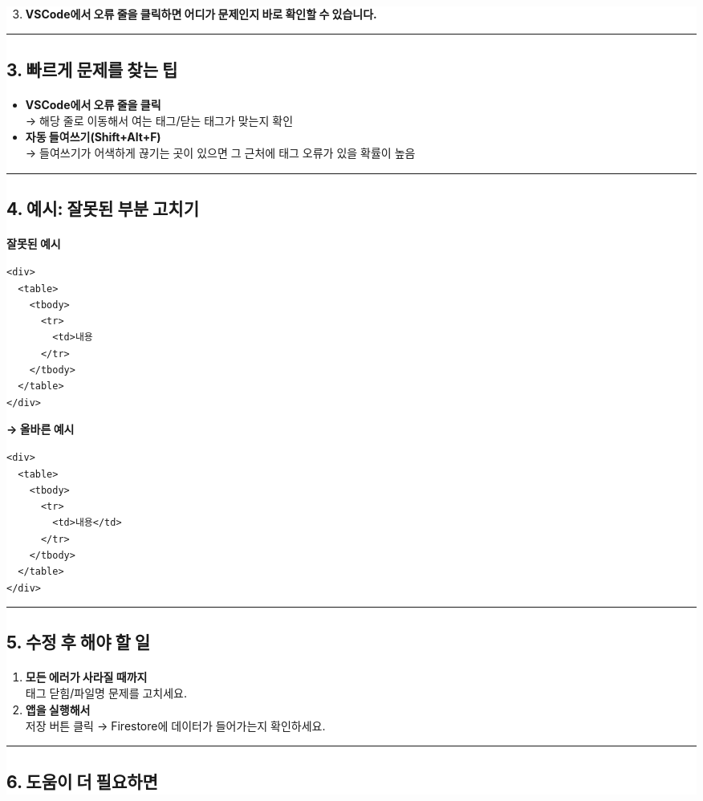3. **VSCode에서 오류 줄을 클릭하면 어디가 문제인지 바로 확인할 수 있습니다.**

---

## 3. **빠르게 문제를 찾는 팁**

- **VSCode에서 오류 줄을 클릭**  
  → 해당 줄로 이동해서 여는 태그/닫는 태그가 맞는지 확인
- **자동 들여쓰기(Shift+Alt+F)**  
  → 들여쓰기가 어색하게 끊기는 곳이 있으면 그 근처에 태그 오류가 있을 확률이 높음

---

## 4. **예시: 잘못된 부분 고치기**

**잘못된 예시**
```tsx
<div>
  <table>
    <tbody>
      <tr>
        <td>내용
      </tr>
    </tbody>
  </table>
</div>
```
**→ 올바른 예시**
```tsx
<div>
  <table>
    <tbody>
      <tr>
        <td>내용</td>
      </tr>
    </tbody>
  </table>
</div>
```

---

## 5. **수정 후 해야 할 일**

1. **모든 에러가 사라질 때까지**  
   태그 닫힘/파일명 문제를 고치세요.
2. **앱을 실행해서**  
   저장 버튼 클릭 → Firestore에 데이터가 들어가는지 확인하세요.

---

## 6. **도움이 더 필요하면**
